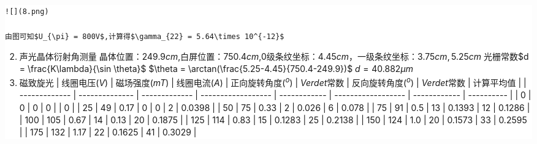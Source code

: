     ![](8.png)

    由图可知$U_{\pi} = 800V$,计算得$\gamma_{22} = 5.64\times 10^{-12}$
2. 声光晶体衍射角测量
   晶体位置：$249.9cm$,白屏位置：$750.4cm$,0级条纹坐标：$4.45cm$，一级条纹坐标：$3.75cm,5.25cm$
   光栅常数$d = \frac{K\lambda}{\sin \theta}$
   $\theta = \arctan(\frac{5.25-4.45}{750.4-249.9})$
   $d = 40.882\mu m$
4. 磁致旋光
   | 线圈电压($V$) | 磁场强度($mT$) | 线圈电流($A$) | 正向旋转角度($^o$) | $Verdet$常数 | 反向旋转角度($^o$) | $Verdet$常数 | 计算平均值 |
   | ------------- | -------------- | ------------- | ------------------ | ------------ | ------------------ | ------------ | ---------- |
   | $0$           | $0$            | $0$           | $0$                |              | $0$                |
   | $25$          | $49$           | $0.17$        | $0$                | $0$          | $2$                | $0.0398$     |
   | $50$          | $75$           | $0.33$        | $2$                | $0.026$      | $6$                | $0.078$      |
   | $75$          | $91$           | $0.5$         | $13$               | $0.1393$     | $12$               | $0.1286$     |
   | $100$         | $105$          | $0.67$        | $14$               | $0.13$       | $20$               | $0.1875$     |
   | $125$         | $114$          | $0.83$        | $15$               | $0.1283$     | $25$               | $0.2138$     |
   | $150$         | $124$          | $1.0$         | $20$               | $0.1573$     | $33$               | $0.2595$     |
   | $175$         | $132$          | $1.17$        | $22$               | $0.1625$     | $41$               | $0.3029$     |